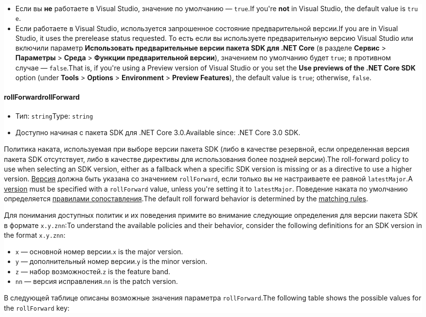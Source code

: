 - <span data-ttu-id="14704-128">Если вы **не** работаете в Visual Studio, значение по умолчанию — `true`.</span><span class="sxs-lookup"><span data-stu-id="14704-128">If you're **not** in Visual Studio, the default value is `true`.</span></span>
- <span data-ttu-id="14704-129">Если работаете в Visual Studio, используется запрошенное состояние предварительной версии.</span><span class="sxs-lookup"><span data-stu-id="14704-129">If you are in Visual Studio, it uses the prerelease status requested.</span></span> <span data-ttu-id="14704-130">То есть если вы используете предварительную версию Visual Studio или включили параметр **Использовать предварительные версии пакета SDK для .NET Core** (в разделе **Сервис** > **Параметры** > **Среда** > **Функции предварительной версии**), значением по умолчанию будет `true`; в противном случае — `false`.</span><span class="sxs-lookup"><span data-stu-id="14704-130">That is, if you're using a Preview version of Visual Studio or you set the **Use previews of the .NET Core SDK** option (under **Tools** > **Options** > **Environment** > **Preview Features**), the default value is `true`; otherwise, `false`.</span></span>

#### <a name="rollforward"></a><span data-ttu-id="14704-131">rollForward</span><span class="sxs-lookup"><span data-stu-id="14704-131">rollForward</span></span>

- <span data-ttu-id="14704-132">Тип: `string`</span><span class="sxs-lookup"><span data-stu-id="14704-132">Type: `string`</span></span>

- <span data-ttu-id="14704-133">Доступно начиная с пакета SDK для .NET Core 3.0.</span><span class="sxs-lookup"><span data-stu-id="14704-133">Available since: .NET Core 3.0 SDK.</span></span>

<span data-ttu-id="14704-134">Политика наката, используемая при выборе версии пакета SDK (либо в качестве резервной, если определенная версия пакета SDK отсутствует, либо в качестве директивы для использования более поздней версии).</span><span class="sxs-lookup"><span data-stu-id="14704-134">The roll-forward policy to use when selecting an SDK version, either as a fallback when a specific SDK version is missing or as a directive to use a higher version.</span></span> <span data-ttu-id="14704-135">[Версия](#version) должна быть указана со значением `rollForward`, если только вы не настраиваете ее равной `latestMajor`.</span><span class="sxs-lookup"><span data-stu-id="14704-135">A [version](#version) must be specified with a `rollForward` value, unless you're setting it to `latestMajor`.</span></span>
<span data-ttu-id="14704-136">Поведение наката по умолчанию определяется [правилами сопоставления](#matching-rules).</span><span class="sxs-lookup"><span data-stu-id="14704-136">The default roll forward behavior is determined by the [matching rules](#matching-rules).</span></span>

<span data-ttu-id="14704-137">Для понимания доступных политик и их поведения примите во внимание следующие определения для версии пакета SDK в формате `x.y.znn`:</span><span class="sxs-lookup"><span data-stu-id="14704-137">To understand the available policies and their behavior, consider the following definitions for an SDK version in the format `x.y.znn`:</span></span>

- <span data-ttu-id="14704-138">`x` — основной номер версии.</span><span class="sxs-lookup"><span data-stu-id="14704-138">`x` is the major version.</span></span>
- <span data-ttu-id="14704-139">`y` — дополнительный номер версии.</span><span class="sxs-lookup"><span data-stu-id="14704-139">`y` is the minor version.</span></span>
- <span data-ttu-id="14704-140">`z` — набор возможностей.</span><span class="sxs-lookup"><span data-stu-id="14704-140">`z` is the feature band.</span></span>
- <span data-ttu-id="14704-141">`nn` — версия исправления.</span><span class="sxs-lookup"><span data-stu-id="14704-141">`nn` is the patch version.</span></span>

<span data-ttu-id="14704-142">В следующей таблице описаны возможные значения параметра `rollForward`.</span><span class="sxs-lookup"><span data-stu-id="14704-142">The following table shows the possible values for the `rollForward` key:</span></span>
